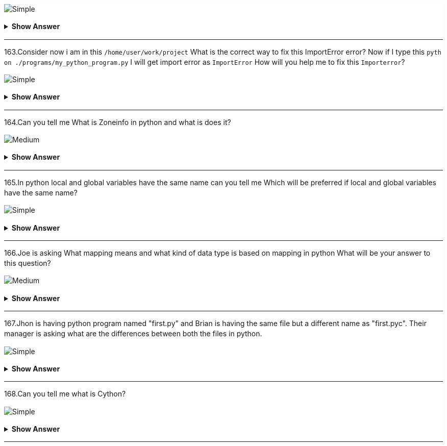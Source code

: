 ![Simple](https://github.com/revaturelabs/interviewquestions/blob/dev/ComplexityTags/simple%20(2).svg)
  
<details><summary><b>Show Answer </b></summary></details>

---
  
163.Consider now i am in this `/home/user/work/project` What is the correct way to fix this ImportError error? Now if I type this `python ./programs/my_python_program.py` I will get import error as `ImportError` How will you help me to fix this `Importerror`?
  
![Simple](https://github.com/revaturelabs/interviewquestions/blob/dev/ComplexityTags/simple%20(2).svg)
  
<details><summary><b>Show Answer </b></summary></details>

---
  
164.Can you tell me What is Zoneinfo in python and what is does it?
  
![Medium](https://github.com/revaturelabs/interviewquestions/blob/dev/ComplexityTags/Medium%20(2).svg)
  
<details><summary><b>Show Answer </b></summary></details>

---
  
165.In python local and global variables have the same name can you tell me Which will be preferred if local and global variables have the same name?
  
![Simple](https://github.com/revaturelabs/interviewquestions/blob/dev/ComplexityTags/simple%20(2).svg)
  
<details><summary><b>Show Answer </b></summary></details>

---
  
166.Joe is asking What mapping means and what kind of data type is based on mapping in python What will be your answer to this question?
  
![Medium](https://github.com/revaturelabs/interviewquestions/blob/dev/ComplexityTags/Medium%20(2).svg)
  
<details><summary><b>Show Answer </b></summary></details>

---
  
167.Jhon is having python program named "first.py" and Brian is having the same file but a different name as "first.pyc". Their manager is asking what are the differences between both the files in python.
  
![Simple](https://github.com/revaturelabs/interviewquestions/blob/dev/ComplexityTags/simple%20(2).svg)
  
<details><summary><b>Show Answer </b></summary></details>

---
  
168.Can you tell me what is Cython?
  
![Simple](https://github.com/revaturelabs/interviewquestions/blob/dev/ComplexityTags/simple%20(2).svg)
  
<details><summary><b>Show Answer </b></summary></details>

---